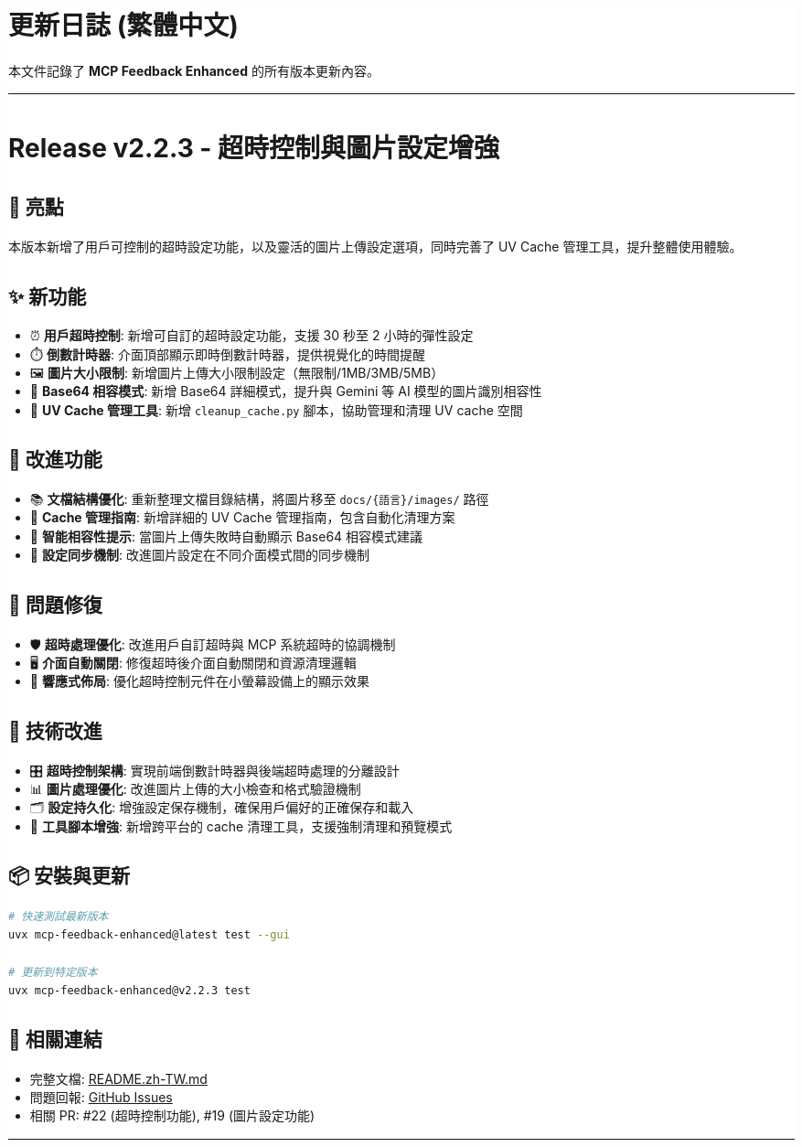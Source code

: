 # 更新日誌 (繁體中文)

本文件記錄了 **MCP Feedback Enhanced** 的所有版本更新內容。

---
# Release v2.2.3 - 超時控制與圖片設定增強

## 🌟 亮點
本版本新增了用戶可控制的超時設定功能，以及靈活的圖片上傳設定選項，同時完善了 UV Cache 管理工具，提升整體使用體驗。

## ✨ 新功能
- ⏰ **用戶超時控制**: 新增可自訂的超時設定功能，支援 30 秒至 2 小時的彈性設定
- ⏱️ **倒數計時器**: 介面頂部顯示即時倒數計時器，提供視覺化的時間提醒
- 🖼️ **圖片大小限制**: 新增圖片上傳大小限制設定（無限制/1MB/3MB/5MB）
- 🔧 **Base64 相容模式**: 新增 Base64 詳細模式，提升與 Gemini 等 AI 模型的圖片識別相容性
- 🧹 **UV Cache 管理工具**: 新增 `cleanup_cache.py` 腳本，協助管理和清理 UV cache 空間

## 🚀 改進功能
- 📚 **文檔結構優化**: 重新整理文檔目錄結構，將圖片移至 `docs/{語言}/images/` 路徑
- 📖 **Cache 管理指南**: 新增詳細的 UV Cache 管理指南，包含自動化清理方案
- 🎯 **智能相容性提示**: 當圖片上傳失敗時自動顯示 Base64 相容模式建議
- 🔄 **設定同步機制**: 改進圖片設定在不同介面模式間的同步機制

## 🐛 問題修復
- 🛡️ **超時處理優化**: 改進用戶自訂超時與 MCP 系統超時的協調機制
- 🖥️ **介面自動關閉**: 修復超時後介面自動關閉和資源清理邏輯
- 📱 **響應式佈局**: 優化超時控制元件在小螢幕設備上的顯示效果

## 🔧 技術改進
- 🎛️ **超時控制架構**: 實現前端倒數計時器與後端超時處理的分離設計
- 📊 **圖片處理優化**: 改進圖片上傳的大小檢查和格式驗證機制
- 🗂️ **設定持久化**: 增強設定保存機制，確保用戶偏好的正確保存和載入
- 🧰 **工具腳本增強**: 新增跨平台的 cache 清理工具，支援強制清理和預覽模式

## 📦 安裝與更新
```bash
# 快速測試最新版本
uvx mcp-feedback-enhanced@latest test --gui

# 更新到特定版本
uvx mcp-feedback-enhanced@v2.2.3 test
```

## 🔗 相關連結
- 完整文檔: [README.zh-TW.md](../../README.zh-TW.md)
- 問題回報: [GitHub Issues](https://github.com/Minidoracat/mcp-feedback-enhanced/issues)
- 相關 PR: #22 (超時控制功能), #19 (圖片設定功能)

---